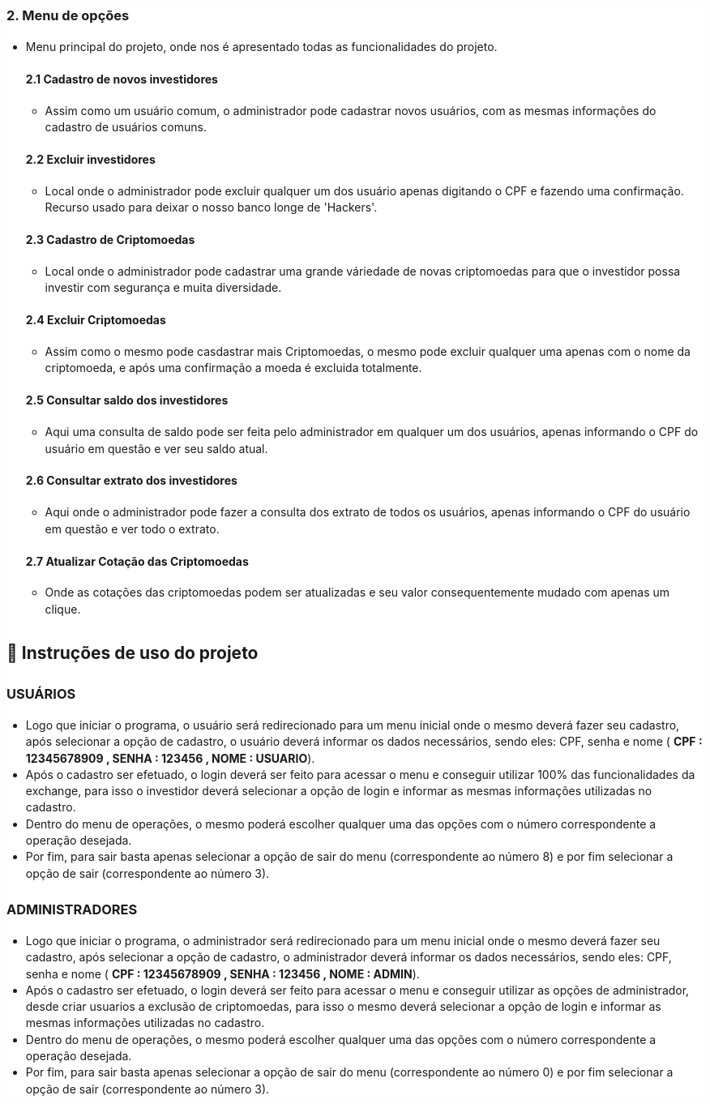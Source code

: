 ### 2. Menu de opções
-    Menu principal do projeto, onde nos é apresentado todas as funcionalidades do projeto.
     #### 2.1 Cadastro de novos investidores
     -    Assim como um usuário comum, o administrador pode cadastrar novos usuários, com  as mesmas informações do cadastro de usuários comuns.
     #### 2.2 Excluir investidores
     -    Local onde o administrador pode excluir qualquer um dos usuário apenas digitando o CPF e fazendo uma confirmação. Recurso usado para deixar o nosso banco longe de 'Hackers'.
     #### 2.3 Cadastro de Criptomoedas
     -    Local onde o administrador pode cadastrar uma grande váriedade de novas criptomoedas para que o investidor possa investir com segurança e muita diversidade.
     #### 2.4 Excluir Criptomoedas
     -    Assim como o mesmo pode casdastrar mais Criptomoedas, o mesmo pode excluir qualquer uma apenas com o nome da criptomoeda, e após uma confirmação a moeda é excluida totalmente.
     #### 2.5 Consultar saldo dos investidores
     -    Aqui uma consulta de saldo pode ser feita pelo administrador em qualquer um dos usuários, apenas informando o CPF do usuário em questão e ver seu saldo atual.
     #### 2.6 Consultar extrato dos investidores
     -    Aqui onde o administrador pode fazer a consulta dos extrato de todos os usuários, apenas informando o CPF do usuário em questão e ver todo o extrato.
     #### 2.7 Atualizar Cotação das Criptomoedas
     -    Onde as cotações das criptomoedas podem ser atualizadas e seu valor consequentemente mudado com apenas um clique.
 
## 🚀 Instruções de uso do projeto

### USUÁRIOS

-   Logo que iniciar o programa, o usuário será redirecionado para um menu inicial onde o mesmo deverá fazer seu cadastro, após selecionar a opção de cadastro, o usuário deverá informar os dados necessários, sendo eles: CPF, senha e nome ( **CPF : 12345678909 , SENHA : 123456 , NOME : USUARIO**).
-   Após o cadastro ser efetuado, o login deverá ser feito para acessar o menu e conseguir utilizar 100% das funcionalidades da exchange, para isso o investidor deverá selecionar a opção de login e informar as mesmas informações utilizadas no cadastro.
-   Dentro do menu de operações, o mesmo poderá escolher qualquer uma das opções com o número correspondente a operação desejada.
-   Por fim, para sair basta apenas selecionar a opção de sair do menu (correspondente ao número 8) e por fim selecionar a opção de sair (correspondente ao número 3).

### ADMINISTRADORES

-   Logo que iniciar o programa, o administrador será redirecionado para um menu inicial onde o mesmo deverá fazer seu cadastro, após selecionar a opção de cadastro, o administrador deverá informar os dados necessários, sendo eles: CPF, senha e nome ( **CPF : 12345678909 , SENHA : 123456 , NOME : ADMIN**).
-   Após o cadastro ser efetuado, o login deverá ser feito para acessar o menu e conseguir utilizar as opções de administrador, desde criar usuarios a exclusão de criptomoedas, para isso o mesmo deverá selecionar a opção de login e informar as mesmas informações utilizadas no cadastro.
-   Dentro do menu de operações, o mesmo poderá escolher qualquer uma das opções com o número correspondente a operação desejada.
-   Por fim, para sair basta apenas selecionar a opção de sair do menu (correspondente ao número 0) e por fim selecionar a opção de sair (correspondente ao número 3).
